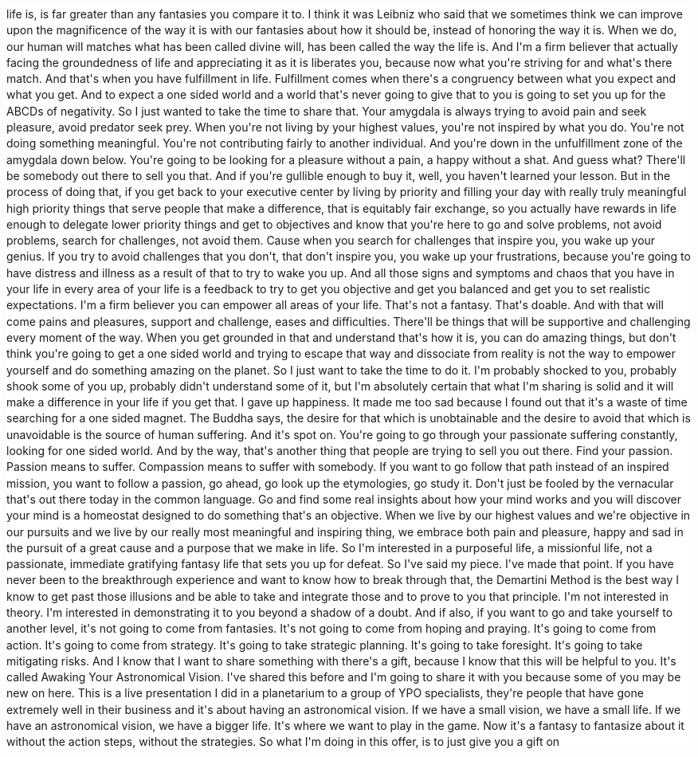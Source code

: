 life is, is far greater than any fantasies you compare it to. I think it was Leibniz who said that we sometimes think we can improve upon the magnificence of the way it is with our fantasies about how it should be, instead of honoring the way it is. When we do, our human will matches what has been called divine will, has been called the way the life is. And I'm a firm believer that actually facing the groundedness of life and appreciating it as it is liberates you, because now what you're striving for and what's there match. And that's when you have fulfillment in life. Fulfillment comes when there's a congruency between what you expect and what you get. And to expect a one sided world and a world that's never going to give that to you is going to set you up for the ABCDs of negativity. So I just wanted to take the time to share that. Your amygdala is always trying to avoid pain and seek pleasure, avoid predator seek prey. When you're not living by your highest values, you're not inspired by what you do. You're not doing something meaningful. You're not contributing fairly to another individual. And you're down in the unfulfillment zone of the amygdala down below. You're going to be looking for a pleasure without a pain, a happy without a shat. And guess what? There'll be somebody out there to sell you that. And if you're gullible enough to buy it, well, you haven't learned your lesson. But in the process of doing that, if you get back to your executive center by living by priority and filling your day with really truly meaningful high priority things that serve people that make a difference, that is equitably fair exchange, so you actually have rewards in life enough to delegate lower priority things and get to objectives and know that you're here to go and solve problems, not avoid problems, search for challenges, not avoid them. Cause when you search for challenges that inspire you, you wake up your genius. If you try to avoid challenges that you don't, that don't inspire you, you wake up your frustrations, because you're going to have distress and illness as a result of that to try to wake you up. And all those signs and symptoms and chaos that you have in your life in every area of your life is a feedback to try to get you objective and get you balanced and get you to set realistic expectations. I'm a firm believer you can empower all areas of your life. That's not a fantasy. That's doable. And with that will come pains and pleasures, support and challenge, eases and difficulties. There'll be things that will be supportive and challenging every moment of the way. When you get grounded in that and understand that's how it is, you can do amazing things, but don't think you're going to get a one sided world and trying to escape that way and dissociate from reality is not the way to empower yourself and do something amazing on the planet. So I just want to take the time to do it. I'm probably shocked to you, probably shook some of you up, probably didn't understand some of it, but I'm absolutely certain that what I'm sharing is solid and it will make a difference in your life if you get that. I gave up happiness. It made me too sad because I found out that it's a waste of time searching for a one sided magnet. The Buddha says, the desire for that which is unobtainable and the desire to avoid that which is unavoidable is the source of human suffering. And it's spot on. You're going to go through your passionate suffering constantly, looking for one sided world. And by the way, that's another thing that people are trying to sell you out there. Find your passion. Passion means to suffer. Compassion means to suffer with somebody. If you want to go follow that path instead of an inspired mission, you want to follow a passion, go ahead, go look up the etymologies, go study it. Don't just be fooled by the vernacular that's out there today in the common language. Go and find some real insights about how your mind works and you will discover your mind is a homeostat designed to do something that's an objective. When we live by our highest values and we're objective in our pursuits and we live by our really most meaningful and inspiring thing, we embrace both pain and pleasure, happy and sad in the pursuit of a great cause and a purpose that we make in life. So I'm interested in a purposeful life, a missionful life, not a passionate, immediate gratifying fantasy life that sets you up for defeat. So I've said my piece. I've made that point. If you have never been to the breakthrough experience and want to know how to break through that, the Demartini Method is the best way I know to get past those illusions and be able to take and integrate those and to prove to you that principle. I'm not interested in theory. I'm interested in demonstrating it to you beyond a shadow of a doubt. And if also, if you want to go and take yourself to another level, it's not going to come from fantasies. It's not going to come from hoping and praying. It's going to come from action. It's going to come from strategy. It's going to take strategic planning. It's going to take foresight. It's going to take mitigating risks. And I know that I want to share something with there's a gift, because I know that this will be helpful to you. It's called Awaking Your Astronomical Vision. I've shared this before and I'm going to share it with you because some of you may be new on here. This is a live presentation I did in a planetarium to a group of YPO specialists, they're people that have gone extremely well in their business and it's about having an astronomical vision. If we have a small vision, we have a small life. If we have an astronomical vision, we have a bigger life. It's where we want to play in the game. Now it's a fantasy to fantasize about it without the action steps, without the strategies. So what I'm doing in this offer, is to just give you a gift on